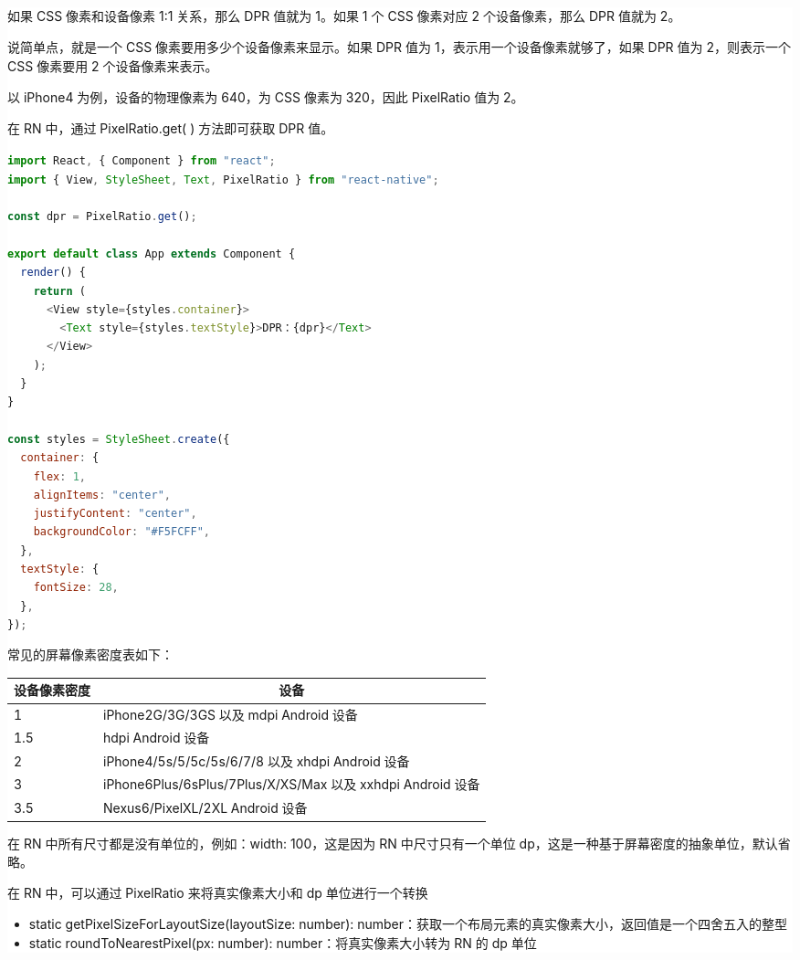 如果 CSS 像素和设备像素 1:1 关系，那么 DPR 值就为 1。如果 1 个 CSS 像素对应 2 个设备像素，那么 DPR 值就为 2。

说简单点，就是一个 CSS 像素要用多少个设备像素来显示。如果 DPR 值为 1，表示用一个设备像素就够了，如果 DPR 值为 2，则表示一个 CSS 像素要用 2 个设备像素来表示。

以 iPhone4 为例，设备的物理像素为 640，为 CSS 像素为 320，因此 PixelRatio 值为 2。

在 RN 中，通过 PixelRatio.get( ) 方法即可获取 DPR 值。

```js
import React, { Component } from "react";
import { View, StyleSheet, Text, PixelRatio } from "react-native";

const dpr = PixelRatio.get();

export default class App extends Component {
  render() {
    return (
      <View style={styles.container}>
        <Text style={styles.textStyle}>DPR：{dpr}</Text>
      </View>
    );
  }
}

const styles = StyleSheet.create({
  container: {
    flex: 1,
    alignItems: "center",
    justifyContent: "center",
    backgroundColor: "#F5FCFF",
  },
  textStyle: {
    fontSize: 28,
  },
});
```

常见的屏幕像素密度表如下：

| 设备像素密度 | 设备                                                       |
| ------------ | ---------------------------------------------------------- |
| 1            | iPhone2G/3G/3GS 以及 mdpi Android 设备                     |
| 1.5          | hdpi Android 设备                                          |
| 2            | iPhone4/5s/5/5c/5s/6/7/8 以及 xhdpi Android 设备           |
| 3            | iPhone6Plus/6sPlus/7Plus/X/XS/Max 以及 xxhdpi Android 设备 |
| 3.5          | Nexus6/PixelXL/2XL Android 设备                            |

在 RN 中所有尺寸都是没有单位的，例如：width: 100，这是因为 RN 中尺寸只有一个单位 dp，这是一种基于屏幕密度的抽象单位，默认省略。

在 RN 中，可以通过 PixelRatio 来将真实像素大小和 dp 单位进行一个转换

- static getPixelSizeForLayoutSize(layoutSize: number): number：获取一个布局元素的真实像素大小，返回值是一个四舍五入的整型
- static roundToNearestPixel(px: number): number：将真实像素大小转为 RN 的 dp 单位
